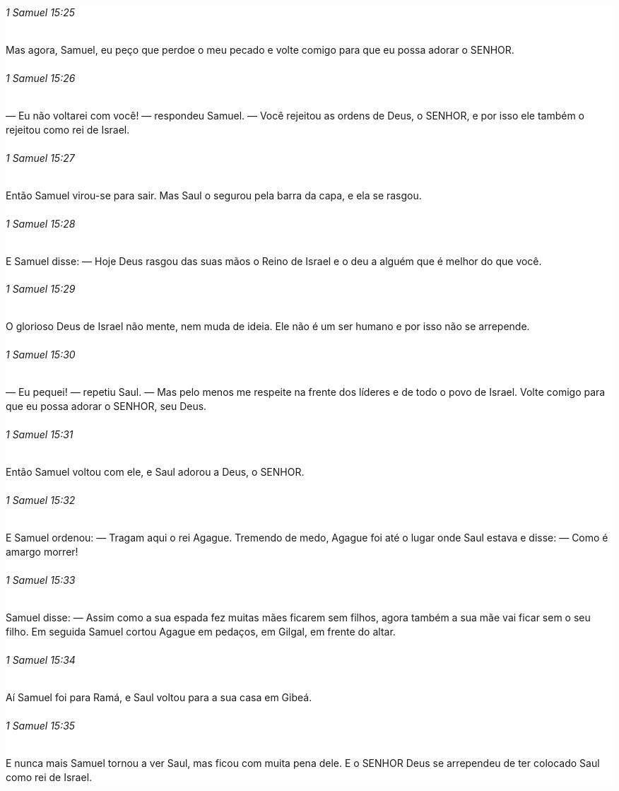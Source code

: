 ###### 1 Samuel 15:25

Mas agora, Samuel, eu peço que perdoe o meu pecado e volte comigo para que eu possa adorar o SENHOR.

###### 1 Samuel 15:26

— Eu não voltarei com você! — respondeu Samuel. — Você rejeitou as ordens de Deus, o SENHOR, e por isso ele também o rejeitou como rei de Israel.

###### 1 Samuel 15:27

Então Samuel virou-se para sair. Mas Saul o segurou pela barra da capa, e ela se rasgou.

###### 1 Samuel 15:28

E Samuel disse: — Hoje Deus rasgou das suas mãos o Reino de Israel e o deu a alguém que é melhor do que você.

###### 1 Samuel 15:29

O glorioso Deus de Israel não mente, nem muda de ideia. Ele não é um ser humano e por isso não se arrepende.

###### 1 Samuel 15:30

— Eu pequei! — repetiu Saul. — Mas pelo menos me respeite na frente dos líderes e de todo o povo de Israel. Volte comigo para que eu possa adorar o SENHOR, seu Deus.

###### 1 Samuel 15:31

Então Samuel voltou com ele, e Saul adorou a Deus, o SENHOR.

###### 1 Samuel 15:32

E Samuel ordenou: — Tragam aqui o rei Agague. Tremendo de medo, Agague foi até o lugar onde Saul estava e disse: — Como é amargo morrer!

###### 1 Samuel 15:33

Samuel disse: — Assim como a sua espada fez muitas mães ficarem sem filhos, agora também a sua mãe vai ficar sem o seu filho. Em seguida Samuel cortou Agague em pedaços, em Gilgal, em frente do altar.

###### 1 Samuel 15:34

Aí Samuel foi para Ramá, e Saul voltou para a sua casa em Gibeá.

###### 1 Samuel 15:35

E nunca mais Samuel tornou a ver Saul, mas ficou com muita pena dele. E o SENHOR Deus se arrependeu de ter colocado Saul como rei de Israel.

